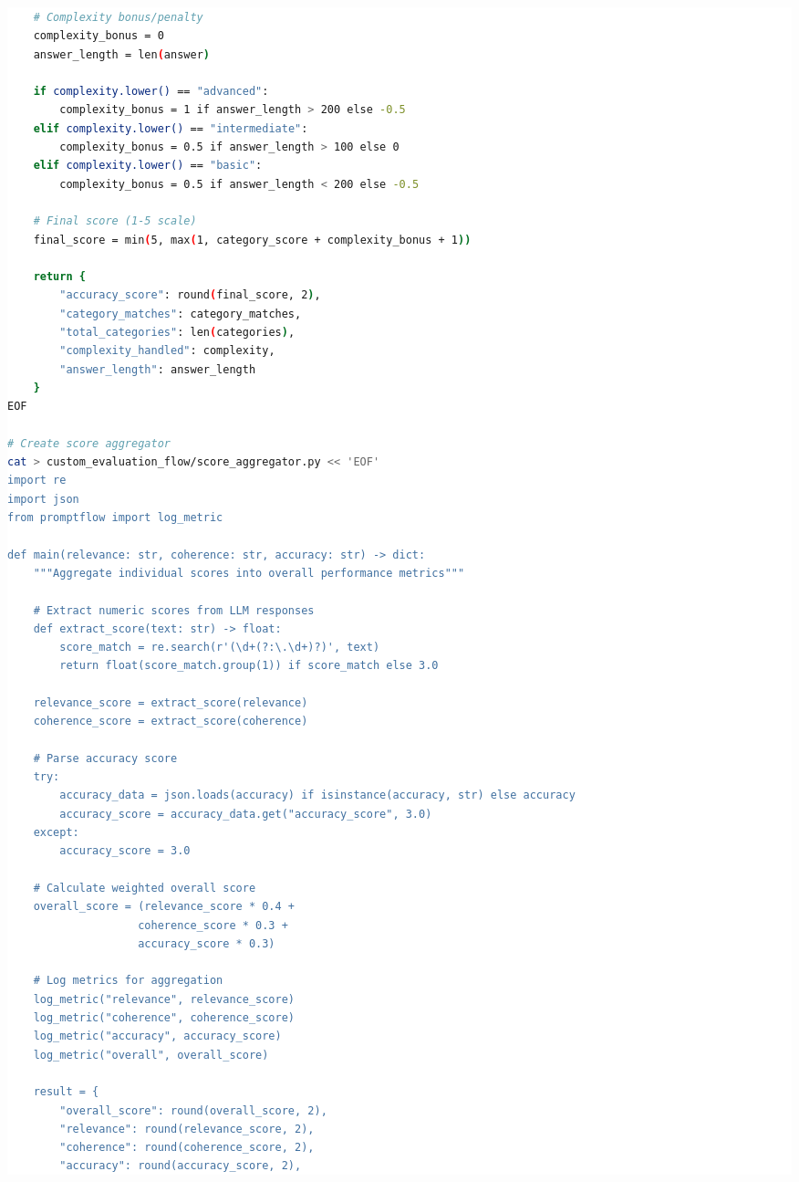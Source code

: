    ```bash
       # Complexity bonus/penalty
       complexity_bonus = 0
       answer_length = len(answer)
       
       if complexity.lower() == "advanced":
           complexity_bonus = 1 if answer_length > 200 else -0.5
       elif complexity.lower() == "intermediate":  
           complexity_bonus = 0.5 if answer_length > 100 else 0
       elif complexity.lower() == "basic":
           complexity_bonus = 0.5 if answer_length < 200 else -0.5
       
       # Final score (1-5 scale)
       final_score = min(5, max(1, category_score + complexity_bonus + 1))
       
       return {
           "accuracy_score": round(final_score, 2),
           "category_matches": category_matches,
           "total_categories": len(categories),
           "complexity_handled": complexity,
           "answer_length": answer_length
       }
   EOF
   
   # Create score aggregator
   cat > custom_evaluation_flow/score_aggregator.py << 'EOF'
   import re
   import json
   from promptflow import log_metric
   
   def main(relevance: str, coherence: str, accuracy: str) -> dict:
       """Aggregate individual scores into overall performance metrics"""
       
       # Extract numeric scores from LLM responses
       def extract_score(text: str) -> float:
           score_match = re.search(r'(\d+(?:\.\d+)?)', text)
           return float(score_match.group(1)) if score_match else 3.0
       
       relevance_score = extract_score(relevance)
       coherence_score = extract_score(coherence)
       
       # Parse accuracy score
       try:
           accuracy_data = json.loads(accuracy) if isinstance(accuracy, str) else accuracy
           accuracy_score = accuracy_data.get("accuracy_score", 3.0)
       except:
           accuracy_score = 3.0
       
       # Calculate weighted overall score
       overall_score = (relevance_score * 0.4 + 
                       coherence_score * 0.3 + 
                       accuracy_score * 0.3)
       
       # Log metrics for aggregation
       log_metric("relevance", relevance_score)
       log_metric("coherence", coherence_score) 
       log_metric("accuracy", accuracy_score)
       log_metric("overall", overall_score)
       
       result = {
           "overall_score": round(overall_score, 2),
           "relevance": round(relevance_score, 2),
           "coherence": round(coherence_score, 2),
           "accuracy": round(accuracy_score, 2),
   ```